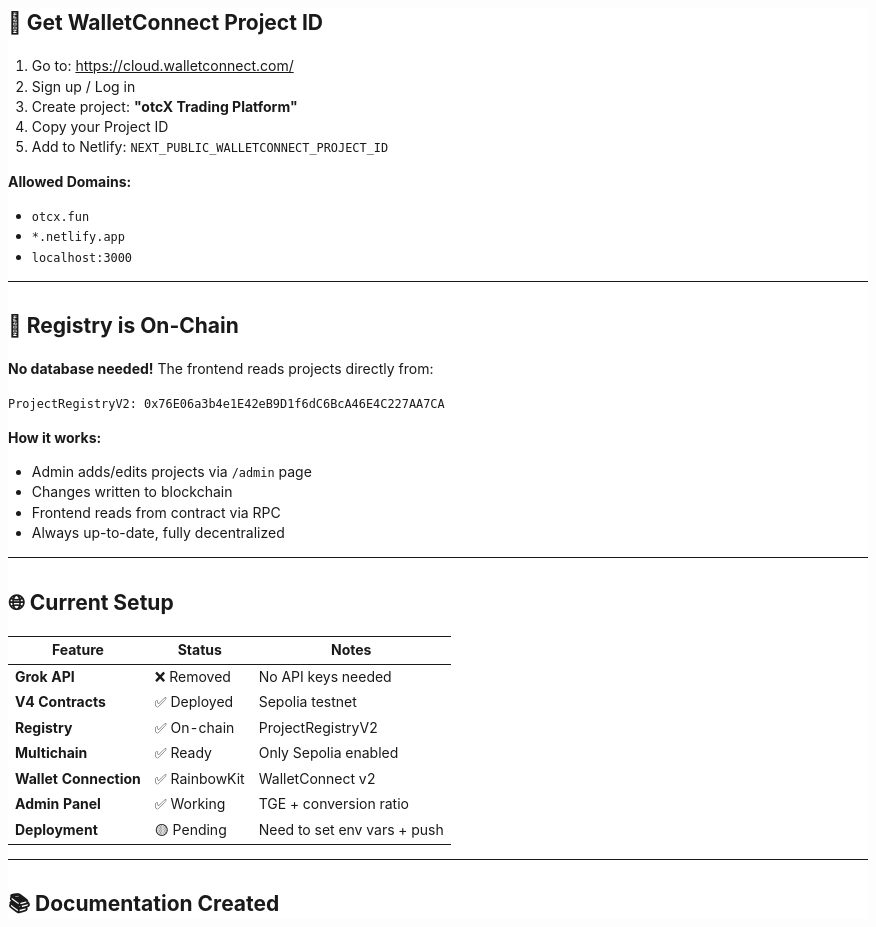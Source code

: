 
## 🔑 Get WalletConnect Project ID

1. Go to: https://cloud.walletconnect.com/
2. Sign up / Log in
3. Create project: **"otcX Trading Platform"**
4. Copy your Project ID
5. Add to Netlify: `NEXT_PUBLIC_WALLETCONNECT_PROJECT_ID`

**Allowed Domains:**
- `otcx.fun`
- `*.netlify.app`
- `localhost:3000`

---

## 🎯 Registry is On-Chain

**No database needed!** The frontend reads projects directly from:

```
ProjectRegistryV2: 0x76E06a3b4e1E42eB9D1f6dC6BcA46E4C227AA7CA
```

**How it works:**
- Admin adds/edits projects via `/admin` page
- Changes written to blockchain
- Frontend reads from contract via RPC
- Always up-to-date, fully decentralized

---

## 🌐 Current Setup

| Feature | Status | Notes |
|---------|--------|-------|
| **Grok API** | ❌ Removed | No API keys needed |
| **V4 Contracts** | ✅ Deployed | Sepolia testnet |
| **Registry** | ✅ On-chain | ProjectRegistryV2 |
| **Multichain** | ✅ Ready | Only Sepolia enabled |
| **Wallet Connection** | ✅ RainbowKit | WalletConnect v2 |
| **Admin Panel** | ✅ Working | TGE + conversion ratio |
| **Deployment** | 🟡 Pending | Need to set env vars + push |

---

## 📚 Documentation Created
